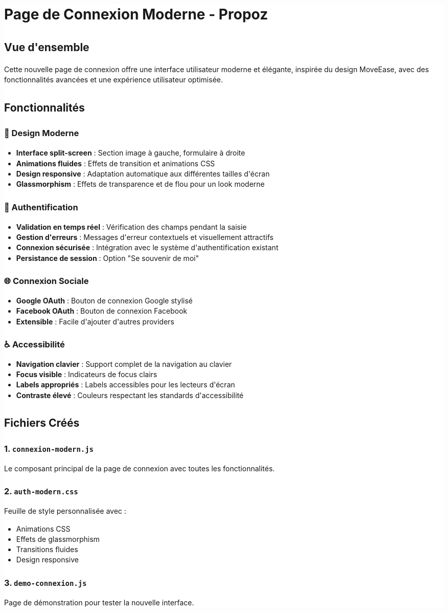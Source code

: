 # Page de Connexion Moderne - Propoz

## Vue d'ensemble

Cette nouvelle page de connexion offre une interface utilisateur moderne et élégante, inspirée du design MoveEase, avec des fonctionnalités avancées et une expérience utilisateur optimisée.

## Fonctionnalités

### 🎨 Design Moderne
- **Interface split-screen** : Section image à gauche, formulaire à droite
- **Animations fluides** : Effets de transition et animations CSS
- **Design responsive** : Adaptation automatique aux différentes tailles d'écran
- **Glassmorphism** : Effets de transparence et de flou pour un look moderne

### 🔐 Authentification
- **Validation en temps réel** : Vérification des champs pendant la saisie
- **Gestion d'erreurs** : Messages d'erreur contextuels et visuellement attractifs
- **Connexion sécurisée** : Intégration avec le système d'authentification existant
- **Persistance de session** : Option "Se souvenir de moi"

### 🌐 Connexion Sociale
- **Google OAuth** : Bouton de connexion Google stylisé
- **Facebook OAuth** : Bouton de connexion Facebook
- **Extensible** : Facile d'ajouter d'autres providers

### ♿ Accessibilité
- **Navigation clavier** : Support complet de la navigation au clavier
- **Focus visible** : Indicateurs de focus clairs
- **Labels appropriés** : Labels accessibles pour les lecteurs d'écran
- **Contraste élevé** : Couleurs respectant les standards d'accessibilité

## Fichiers Créés

### 1. `connexion-modern.js`
Le composant principal de la page de connexion avec toutes les fonctionnalités.

### 2. `auth-modern.css`
Feuille de style personnalisée avec :
- Animations CSS
- Effets de glassmorphism
- Transitions fluides
- Design responsive

### 3. `demo-connexion.js`
Page de démonstration pour tester la nouvelle interface.
